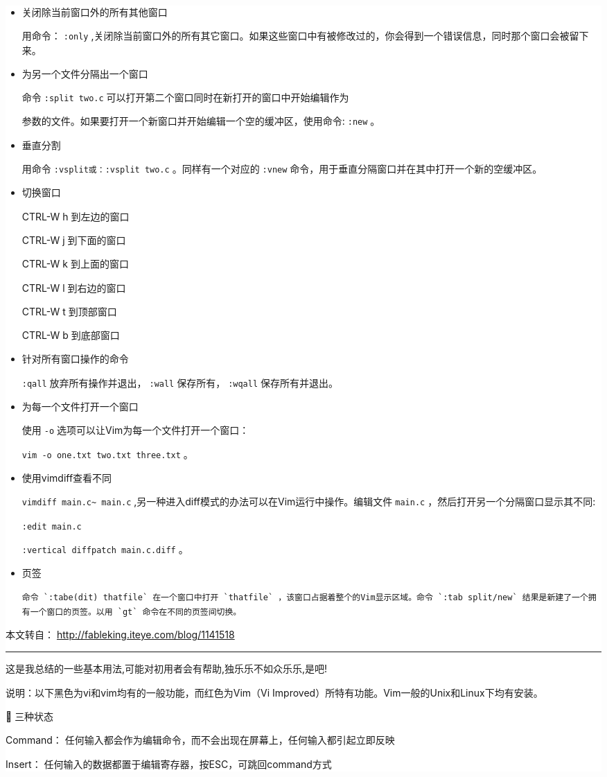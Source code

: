- 关闭除当前窗口外的所有其他窗口

    用命令： `:only` ,关闭除当前窗口外的所有其它窗口。如果这些窗口中有被修改过的，你会得到一个错误信息，同时那个窗口会被留下来。

- 为另一个文件分隔出一个窗口

    命令 `:split two.c` 可以打开第二个窗口同时在新打开的窗口中开始编辑作为

    参数的文件。如果要打开一个新窗口并开始编辑一个空的缓冲区，使用命令: `:new` 。

- 垂直分割

    用命令 `:vsplit或：:vsplit two.c` 。同样有一个对应的 `:vnew` 命令，用于垂直分隔窗口并在其中打开一个新的空缓冲区。

- 切换窗口

    CTRL-W h 到左边的窗口

    CTRL-W j 到下面的窗口

    CTRL-W k 到上面的窗口

    CTRL-W l 到右边的窗口

    CTRL-W t 到顶部窗口

    CTRL-W b 到底部窗口

- 针对所有窗口操作的命令

     `:qall` 放弃所有操作并退出， `:wall` 保存所有， `:wqall` 保存所有并退出。

- 为每一个文件打开一个窗口

    使用 `-o` 选项可以让Vim为每一个文件打开一个窗口：

     `vim -o one.txt two.txt three.txt` 。

- 使用vimdiff查看不同

     `vimdiff main.c~ main.c` ,另一种进入diff模式的办法可以在Vim运行中操作。编辑文件 `main.c` ，然后打开另一个分隔窗口显示其不同:

     `:edit main.c` 

     `:vertical diffpatch main.c.diff` 。

- 页签

      命令 `:tabe(dit) thatfile` 在一个窗口中打开 `thatfile` ，该窗口占据着整个的Vim显示区域。命令 `:tab split/new` 结果是新建了一个拥有一个窗口的页签。以用 `gt` 命令在不同的页签间切换。



本文转自： http://fableking.iteye.com/blog/1141518

---------------------------------------------------------------------------------------------------------

这是我总结的一些基本用法,可能对初用者会有帮助,独乐乐不如众乐乐,是吧!

说明：以下黑色为vi和vim均有的一般功能，而红色为Vim（Vi Improved）所特有功能。Vim一般的Unix和Linux下均有安装。

 三种状态

Command： 任何输入都会作为编辑命令，而不会出现在屏幕上，任何输入都引起立即反映

Insert：  任何输入的数据都置于编辑寄存器，按ESC，可跳回command方式
